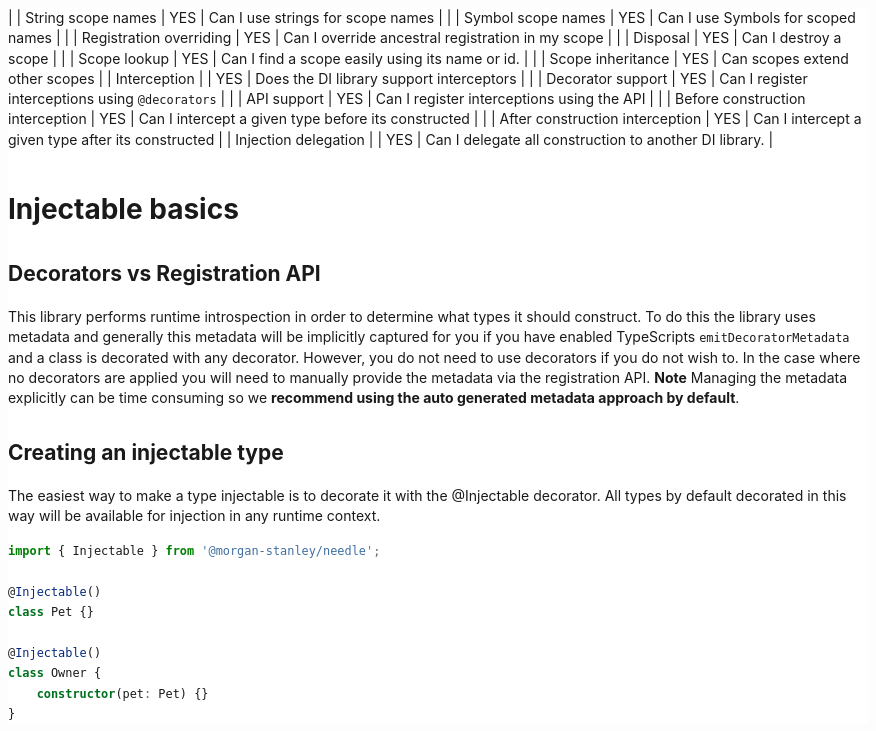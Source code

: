 |                        | String scope names               | YES    | Can I use strings for scope names                                                      |
|                        | Symbol scope names               | YES    | Can I use Symbols for scoped names                                                     |
|                        | Registration overriding          | YES    | Can I override ancestral registration in my scope                                      |
|                        | Disposal                         | YES    | Can I destroy a scope                                                                  |
|                        | Scope lookup                     | YES    | Can I find a scope easily using its name or id.                                        |
|                        | Scope inheritance                | YES    | Can scopes extend other scopes                                                         |
| Interception           |                                  | YES    | Does the DI library support interceptors                                               |
|                        | Decorator support                | YES    | Can I register interceptions using `@decorators`                                       |
|                        | API support                      | YES    | Can I register interceptions using the API                                             |
|                        | Before construction interception | YES    | Can I intercept a given type before its  constructed                                   |
|                        | After construction interception  | YES    | Can I intercept a given type after its constructed                                     |
| Injection delegation   |                                  | YES    | Can I delegate all construction to another DI library.                                 |


# Injectable basics

## Decorators vs Registration API

This library performs runtime introspection in order to determine what types it should construct.  To do this the library uses metadata and generally this metadata will be implicitly captured for you if you have enabled TypeScripts `emitDecoratorMetadata` and a class is decorated with any decorator. However, you do not need to use decorators if you do not wish to.  In the case where no decorators are applied you will need to manually provide the metadata via the registration API.  **Note** Managing the metadata explicitly can be time consuming so we **recommend using the auto generated metadata approach by default**. 

## Creating an injectable type

The easiest way to make a type injectable is to decorate it with the @Injectable decorator.  All types by default decorated in this way will be available for injection in any runtime context. 

```typescript
import { Injectable } from '@morgan-stanley/needle';

@Injectable()
class Pet {}

@Injectable()
class Owner {
    constructor(pet: Pet) {}
}
```
